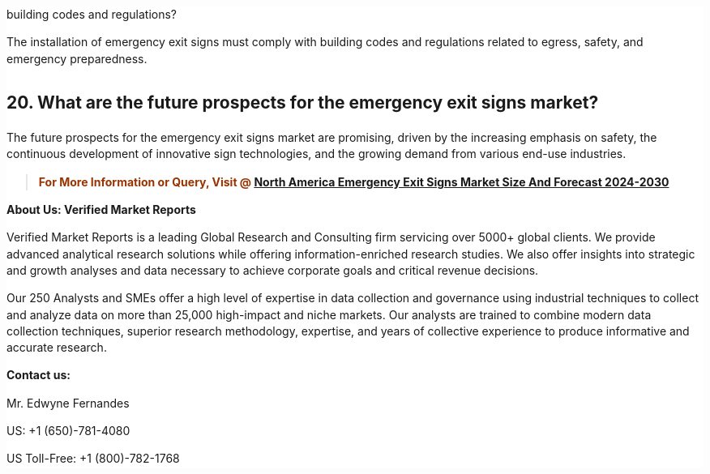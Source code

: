 building codes and regulations?</div><div></h2><p>The installation of emergency exit signs must comply with building codes and regulations related to egress, safety, and emergency preparedness.</p><h2>20. What are the future prospects for the emergency exit signs market?</div><div></h2><p>The future prospects for the emergency exit signs market are promising, driven by the increasing emphasis on safety, the continuous development of innovative sign technologies, and the growing demand from various end-use industries.</p></body></html></p><blockquote><p><span style="color: #993300;"><strong>For More Information or Query, Visit @ <a href="https://www.verifiedmarketreports.com/product/emergency-exit-signs-market-size-and-forecast/">North America Emergency Exit Signs Market Size And Forecast 2024-2030</a></strong></span></p></blockquote><p><strong>About Us: Verified Market Reports</strong></p><p>Verified Market Reports is a leading Global Research and Consulting firm servicing over 5000+ global clients. We provide advanced analytical research solutions while offering information-enriched research studies. We also offer insights into strategic and growth analyses and data necessary to achieve corporate goals and critical revenue decisions.</p><p>Our 250 Analysts and SMEs offer a high level of expertise in data collection and governance using industrial techniques to collect and analyze data on more than 25,000 high-impact and niche markets. Our analysts are trained to combine modern data collection techniques, superior research methodology, expertise, and years of collective experience to produce informative and accurate research.</p><p><strong>Contact us:</strong></p><p>Mr. Edwyne Fernandes</p><p>US: +1 (650)-781-4080</p><p>US Toll-Free: +1 (800)-782-1768</p>
